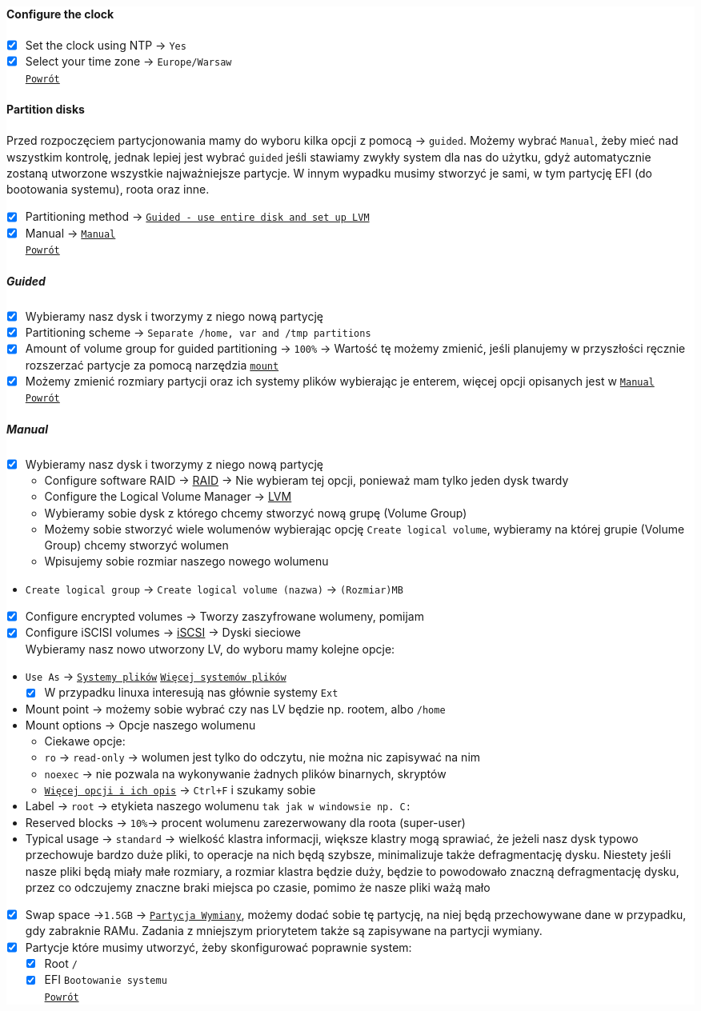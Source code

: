 #### Configure the clock
- [x] Set the clock using NTP -> ```Yes```
- [x] Select your time zone -> ```Europe/Warsaw```   
[```Powrót```](#opcje)
#### Partition disks
Przed rozpoczęciem partycjonowania mamy do wyboru kilka opcji z pomocą -> ```guided```. Możemy wybrać ```Manual```, żeby mieć nad wszystkim kontrolę, jednak lepiej jest wybrać ```guided``` jeśli stawiamy zwykły system dla nas do użytku, gdyż automatycznie zostaną utworzone wszystkie najważniejsze partycje. W innym wypadku musimy stworzyć je sami, w tym partycję EFI (do bootowania systemu), roota oraz inne.
- [x] Partitioning method -> [```Guided - use entire disk and set up LVM```](#guided)
- [x] Manual -> [```Manual```](#manual)   
[```Powrót```](#opcje)
##### Guided
- [x] Wybieramy nasz dysk i tworzymy z niego nową partycję
- [x] Partitioning scheme -> ```Separate /home, var and /tmp partitions```
- [x] Amount of volume group for guided partitioning -> ```100%``` -> Wartość tę możemy zmienić, jeśli planujemy w przyszłości ręcznie rozszerzać partycje za pomocą narzędzia [```mount```](https://manpages.ubuntu.com/manpages/jammy/pl/man8/mount.8.html)
- [x] Możemy zmienić rozmiary partycji oraz ich systemy plików wybierając je enterem, więcej opcji opisanych jest w [```Manual```](#manual)   
[```Powrót```](#partition-disks)

##### Manual
- [x] Wybieramy nasz dysk i tworzymy z niego nową partycję
  + Configure software RAID -> [RAID](https://pl.wikipedia.org/wiki/RAID) -> Nie wybieram tej opcji, ponieważ mam tylko jeden dysk twardy
  + Configure the Logical Volume Manager -> [LVM](https://en.wikipedia.org/wiki/Logical_Volume_Manager_(Linux))
  + Wybieramy sobie dysk z którego chcemy stworzyć nową grupę (Volume Group)
  + Możemy sobie stworzyć wiele wolumenów wybierając opcję ```Create logical volume```, wybieramy na której grupie (Volume Group) chcemy stworzyć wolumen
  + Wpisujemy sobie rozmiar naszego nowego wolumenu
- ```Create logical group``` -> ```Create logical volume (nazwa)``` -> ```(Rozmiar)MB```
- [x] Configure encrypted volumes -> Tworzy zaszyfrowane wolumeny, pomijam
- [x] Configure iSCISI volumes -> [iSCSI](https://pl.wikipedia.org/wiki/ISCSI) -> Dyski sieciowe  
Wybieramy nasz nowo utworzony LV, do wyboru mamy kolejne opcje:
- ```Use As``` -> [```Systemy plików```](https://www.kingston.com/en/blog/personal-storage/understanding-file-systems) [```Więcej systemów plików```](https://en.wikipedia.org/wiki/List_of_file_systems)
   + [x] W przypadku linuxa interesują nas głównie systemy ```Ext```
- Mount point -> możemy sobie wybrać czy nas LV będzie np. rootem, albo ```/home```
- Mount options -> Opcje naszego wolumenu
   + Ciekawe opcje:
   + ```ro``` -> ```read-only``` -> wolumen jest tylko do odczytu, nie można nic zapisywać na nim
   + ```noexec``` -> nie pozwala na wykonywanie żadnych plików binarnych, skryptów
   + [```Więcej opcji i ich opis```](https://manpages.debian.org/stretch/mount/mount.8.en.html) -> ```Ctrl+F``` i szukamy sobie
- Label -> ```root``` -> etykieta naszego wolumenu ```tak jak w windowsie np. C:```
- Reserved blocks -> ```10%```-> procent wolumenu zarezerwowany dla roota (super-user)
- Typical usage -> ```standard``` -> wielkość klastra informacji, większe klastry mogą sprawiać, że jeżeli nasz dysk typowo przechowuje bardzo duże pliki, to operacje na nich będą szybsze, minimalizuje także defragmentację dysku. Niestety jeśli nasze pliki będą miały małe rozmiary, a rozmiar klastra będzie duży, będzie to powodowało znaczną defragmentację dysku, przez co odczujemy znaczne braki miejsca po czasie, pomimo że nasze pliki ważą mało
- [x] Swap space ->```1.5GB``` -> [```Partycja Wymiany```](https://pl.wikipedia.org/wiki/Partycja_wymiany), możemy dodać sobie tę partycję, na niej będą przechowywane dane w przypadku, gdy zabraknie RAMu. Zadania z mniejszym priorytetem także są zapisywane na partycji wymiany.
- [x] Partycje które musimy utworzyć, żeby skonfigurować poprawnie system:
  + [x] Root ```/```
  + [x] EFI ```Bootowanie systemu```    
[```Powrót```](#partition-disks)